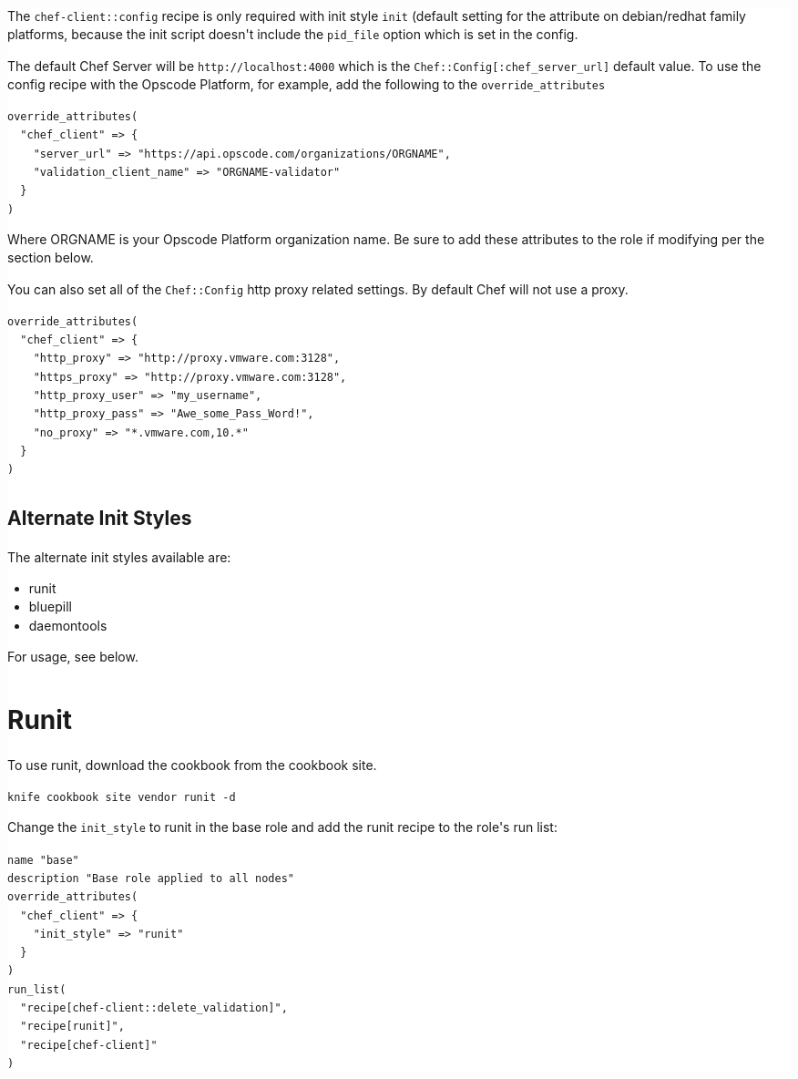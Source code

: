 The `chef-client::config` recipe is only required with init style `init` (default setting for the attribute on debian/redhat family platforms, because the init script doesn't include the `pid_file` option which is set in the config.

The default Chef Server will be `http://localhost:4000` which is the `Chef::Config[:chef_server_url]` default value. To use the config recipe with the Opscode Platform, for example, add the following to the `override_attributes`

    override_attributes(
      "chef_client" => {
        "server_url" => "https://api.opscode.com/organizations/ORGNAME",
        "validation_client_name" => "ORGNAME-validator"
      }
    )

Where ORGNAME is your Opscode Platform organization name. Be sure to add these attributes to the role if modifying per the section below.

You can also set all of the `Chef::Config` http proxy related settings.  By default Chef will not use a proxy.

    override_attributes(
      "chef_client" => {
        "http_proxy" => "http://proxy.vmware.com:3128",
        "https_proxy" => "http://proxy.vmware.com:3128",
        "http_proxy_user" => "my_username",
        "http_proxy_pass" => "Awe_some_Pass_Word!",
        "no_proxy" => "*.vmware.com,10.*"
      }
    )

Alternate Init Styles
---------------------

The alternate init styles available are:

* runit
* bluepill
* daemontools

For usage, see below.

# Runit

To use runit, download the cookbook from the cookbook site.

    knife cookbook site vendor runit -d

Change the `init_style` to runit in the base role and add the runit recipe to the role's run list:

    name "base"
    description "Base role applied to all nodes"
    override_attributes(
      "chef_client" => {
        "init_style" => "runit"
      }
    )
    run_list(
      "recipe[chef-client::delete_validation]",
      "recipe[runit]",
      "recipe[chef-client]"
    )
